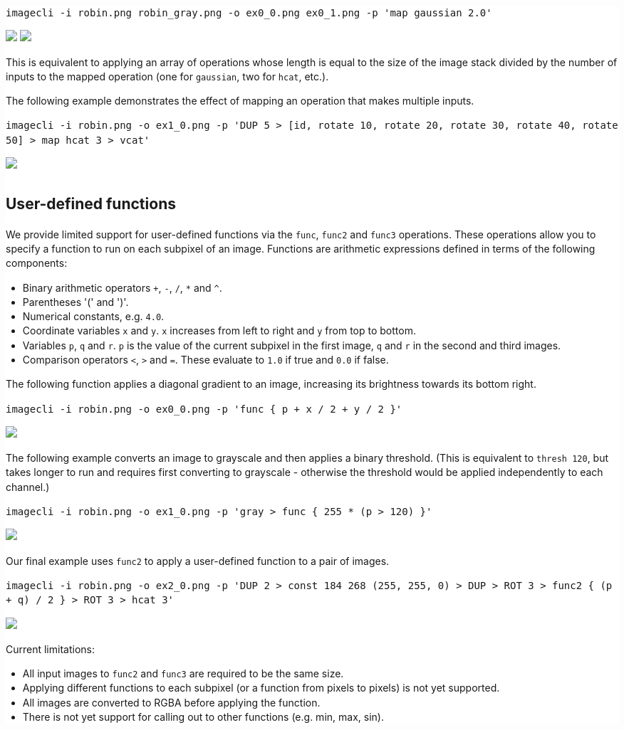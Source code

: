 <pre>imagecli -i robin.png robin_gray.png -o ex0_0.png ex0_1.png -p 'map gaussian 2.0'</pre>
<img src='images/option-3---map/ex0_0.png'/>
<img src='images/option-3---map/ex0_1.png'/>

This is equivalent to applying an array of operations whose length is
equal to the size of the image stack divided by the number of inputs to
the mapped operation (one for `gaussian`, two for `hcat`, etc.).

The following example demonstrates the effect of mapping an operation that makes
multiple inputs.

<pre>imagecli -i robin.png -o ex1_0.png -p 'DUP 5 > [id, rotate 10, rotate 20, rotate 30, rotate 40, rotate 50] > map hcat 3 > vcat'</pre>
<img src='images/option-3---map/ex1_0.png'/>

## User-defined functions

We provide limited support for user-defined functions via the `func`, `func2` and `func3`
operations. These operations allow you to specify a function to run on each subpixel of an image.
Functions are arithmetic expressions defined in terms of the following components:
* Binary arithmetic operators `+`, `-`, `/`, `*` and `^`.
* Parentheses '(' and ')'.
* Numerical constants, e.g. `4.0`.
* Coordinate variables `x` and `y`. `x` increases from left to right and `y` from top to bottom.
* Variables `p`, `q` and `r`. `p` is the value of the current subpixel in the first image,
  `q` and `r` in the second and third images.
* Comparison operators `<`, `>` and `=`. These evaluate to `1.0` if true and `0.0` if false.

The following function applies a diagonal gradient to an image, increasing its
brightness towards its bottom right.

<pre>imagecli -i robin.png -o ex0_0.png -p 'func { p + x / 2 + y / 2 }'</pre>
<img src='images/user-defined-functions/ex0_0.png'/>

The following example converts an image to grayscale and then applies a binary threshold. (This is
equivalent to `thresh 120`, but takes longer to run and requires first converting to
grayscale - otherwise the threshold would be applied independently to each channel.)

<pre>imagecli -i robin.png -o ex1_0.png -p 'gray > func { 255 * (p > 120) }'</pre>
<img src='images/user-defined-functions/ex1_0.png'/>

Our final example uses `func2` to apply a user-defined function to a pair of images.

<pre>imagecli -i robin.png -o ex2_0.png -p 'DUP 2 > const 184 268 (255, 255, 0) > DUP > ROT 3 > func2 { (p + q) / 2 } > ROT 3 > hcat 3'</pre>
<img src='images/user-defined-functions/ex2_0.png'/>

Current limitations:
* All input images to `func2` and `func3` are required to be the same size.
* Applying different functions to each subpixel (or a function from pixels to pixels) is not
  yet supported.
* All images are converted to RGBA before applying the function.
* There is not yet support for calling out to other functions (e.g. min, max, sin).


[image]: https://github.com/image-rs/image
[imageproc]: https://github.com/image-rs/imageproc